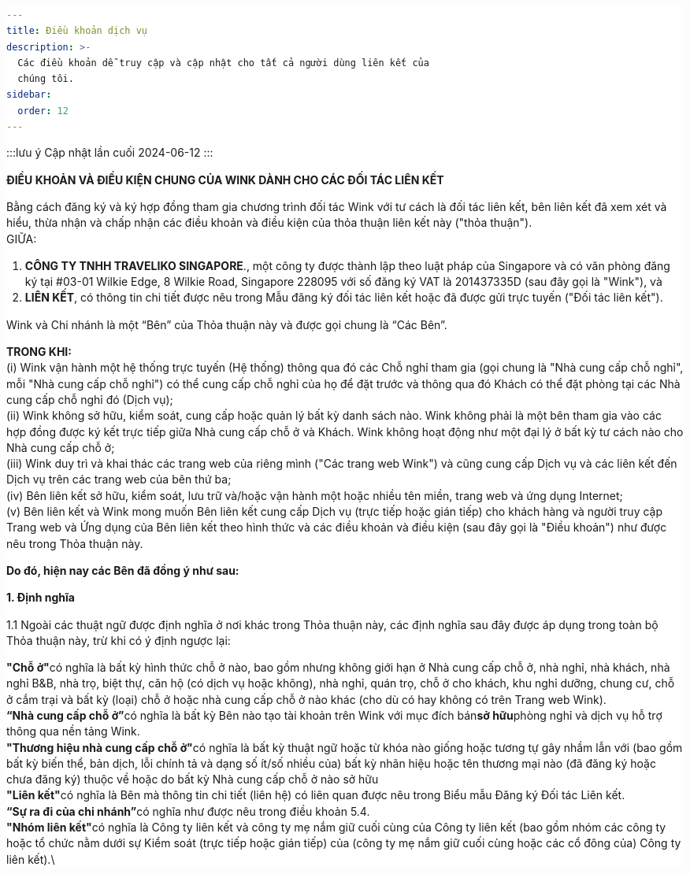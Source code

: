 ```yaml
---
title: Điều khoản dịch vụ
description: >-
  Các điều khoản dễ truy cập và cập nhật cho tất cả người dùng liên kết của
  chúng tôi.
sidebar:
  order: 12
---
```

:::lưu ý
Cập nhật lần cuối 2024-06-12
:::

**ĐIỀU KHOẢN VÀ ĐIỀU KIỆN CHUNG CỦA WINK DÀNH CHO CÁC ĐỐI TÁC LIÊN KẾT**

Bằng cách đăng ký và ký hợp đồng tham gia chương trình đối tác Wink với tư cách là đối tác liên kết, bên liên kết đã xem xét và hiểu, thừa nhận và chấp nhận các điều khoản và điều kiện của thỏa thuận liên kết này ("thỏa thuận").\
GIỮA:

1. **CÔNG TY TNHH TRAVELIKO SINGAPORE**., một công ty được thành lập theo luật pháp của Singapore và có văn phòng đăng ký tại #03-01 Wilkie Edge, 8 Wilkie Road, Singapore 228095 với số đăng ký VAT là 201437335D (sau đây gọi là "Wink"), và
2. **LIÊN KẾT**, có thông tin chi tiết được nêu trong Mẫu đăng ký đối tác liên kết hoặc đã được gửi trực tuyến ("Đối tác liên kết").

Wink và Chi nhánh là một “Bên” của Thỏa thuận này và được gọi chung là “Các Bên”.

**TRONG KHI:**\
(i) Wink vận hành một hệ thống trực tuyến (Hệ thống) thông qua đó các Chỗ nghỉ tham gia (gọi chung là "Nhà cung cấp chỗ nghỉ", mỗi "Nhà cung cấp chỗ nghỉ") có thể cung cấp chỗ nghỉ của họ để đặt trước và thông qua đó Khách có thể đặt phòng tại các Nhà cung cấp chỗ nghỉ đó (Dịch vụ);\
(ii) Wink không sở hữu, kiểm soát, cung cấp hoặc quản lý bất kỳ danh sách nào. Wink không phải là một bên tham gia vào các hợp đồng được ký kết trực tiếp giữa Nhà cung cấp chỗ ở và Khách. Wink không hoạt động như một đại lý ở bất kỳ tư cách nào cho Nhà cung cấp chỗ ở;\
(iii) Wink duy trì và khai thác các trang web của riêng mình ("Các trang web Wink") và cũng cung cấp Dịch vụ và các liên kết đến Dịch vụ trên các trang web của bên thứ ba;\
(iv) Bên liên kết sở hữu, kiểm soát, lưu trữ và/hoặc vận hành một hoặc nhiều tên miền, trang web và ứng dụng Internet;\
(v) Bên liên kết và Wink mong muốn Bên liên kết cung cấp Dịch vụ (trực tiếp hoặc gián tiếp) cho khách hàng và người truy cập Trang web và Ứng dụng của Bên liên kết theo hình thức và các điều khoản và điều kiện (sau đây gọi là "Điều khoản") như được nêu trong Thỏa thuận này.

**Do đó, hiện nay các Bên đã đồng ý như sau:**

**1. Định nghĩa**

1.1 Ngoài các thuật ngữ được định nghĩa ở nơi khác trong Thỏa thuận này, các định nghĩa sau đây được áp dụng trong toàn bộ Thỏa thuận này, trừ khi có ý định ngược lại:

**"Chỗ ở"**&#x63;ó nghĩa là bất kỳ hình thức chỗ ở nào, bao gồm nhưng không giới hạn ở Nhà cung cấp chỗ ở, nhà nghỉ, nhà khách, nhà nghỉ B\&B, nhà trọ, biệt thự, căn hộ (có dịch vụ hoặc không), nhà nghỉ, quán trọ, chỗ ở cho khách, khu nghỉ dưỡng, chung cư, chỗ ở cắm trại và bất kỳ (loại) chỗ ở hoặc nhà cung cấp chỗ ở nào khác (cho dù có hay không có trên Trang web Wink).\
**“Nhà cung cấp chỗ ở”**&#x63;ó nghĩa là bất kỳ Bên nào tạo tài khoản trên Wink với mục đích bán**sở hữu**phòng nghỉ và dịch vụ hỗ trợ thông qua nền tảng Wink.\
**"Thương hiệu nhà cung cấp chỗ ở"**&#x63;ó nghĩa là bất kỳ thuật ngữ hoặc từ khóa nào giống hoặc tương tự gây nhầm lẫn với (bao gồm bất kỳ biến thể, bản dịch, lỗi chính tả và dạng số ít/số nhiều của) bất kỳ nhãn hiệu hoặc tên thương mại nào (đã đăng ký hoặc chưa đăng ký) thuộc về hoặc do bất kỳ Nhà cung cấp chỗ ở nào sở hữu\
**"Liên kết"**&#x63;ó nghĩa là Bên mà thông tin chi tiết (liên hệ) có liên quan được nêu trong Biểu mẫu Đăng ký Đối tác Liên kết.\
**“Sự ra đi của chi nhánh”**&#x63;ó nghĩa như được nêu trong điều khoản 5.4.\
**"Nhóm liên kết"**&#x63;ó nghĩa là Công ty liên kết và công ty mẹ nắm giữ cuối cùng của Công ty liên kết (bao gồm nhóm các công ty hoặc tổ chức nằm dưới sự Kiểm soát (trực tiếp hoặc gián tiếp) của (công ty mẹ nắm giữ cuối cùng hoặc các cổ đông của) Công ty liên kết).\